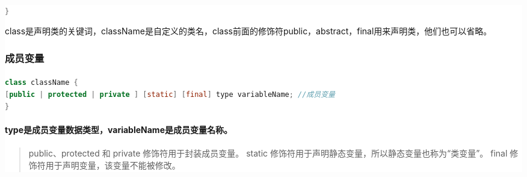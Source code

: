 ```java
}
```
class是声明类的关键词，className是自定义的类名，class前面的修饰符public，abstract，final用来声明类，他们也可以省略。
### 成员变量
```java
class className {
[public | protected | private ] [static] [final] type variableName; //成员变量
}
```
#### type是成员变量数据类型，variableName是成员变量名称。
>  public、protected 和 private 修饰符用于封装成员变量。
>  static 修饰符用于声明静态变量，所以静态变量也称为“类变量”。
>  final 修饰符用于声明变量，该变量不能被修改。